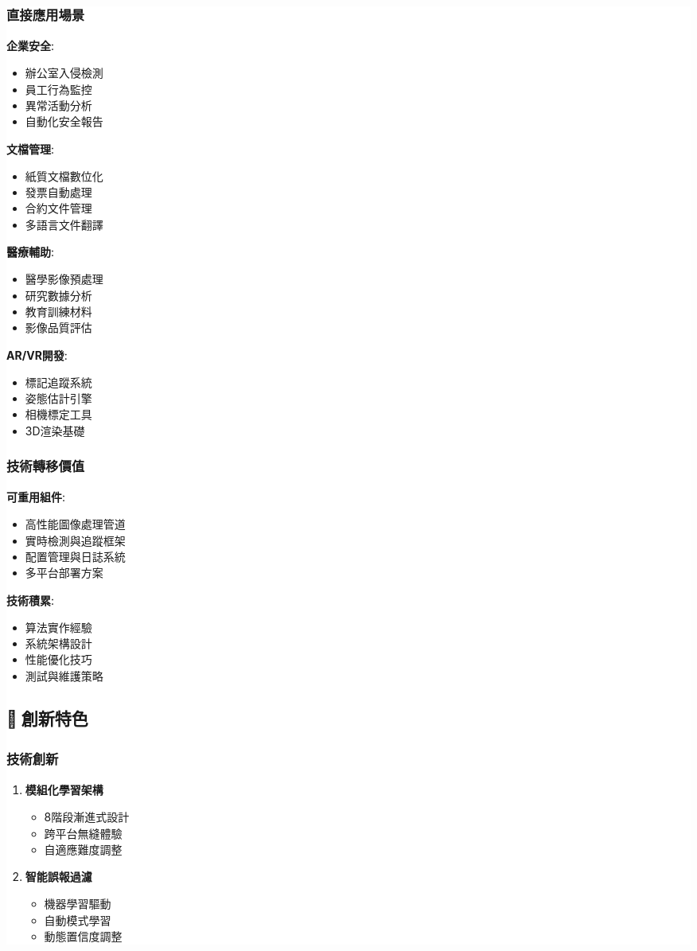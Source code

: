 ### 直接應用場景

**企業安全**:
- 辦公室入侵檢測
- 員工行為監控
- 異常活動分析
- 自動化安全報告

**文檔管理**:
- 紙質文檔數位化
- 發票自動處理
- 合約文件管理
- 多語言文件翻譯

**醫療輔助**:
- 醫學影像預處理
- 研究數據分析
- 教育訓練材料
- 影像品質評估

**AR/VR開發**:
- 標記追蹤系統
- 姿態估計引擎
- 相機標定工具
- 3D渲染基礎

### 技術轉移價值

**可重用組件**:
- 高性能圖像處理管道
- 實時檢測與追蹤框架
- 配置管理與日誌系統
- 多平台部署方案

**技術積累**:
- 算法實作經驗
- 系統架構設計
- 性能優化技巧
- 測試與維護策略

## 🌟 創新特色

### 技術創新

1. **模組化學習架構**
   - 8階段漸進式設計
   - 跨平台無縫體驗
   - 自適應難度調整

2. **智能誤報過濾**
   - 機器學習驅動
   - 自動模式學習
   - 動態置信度調整
